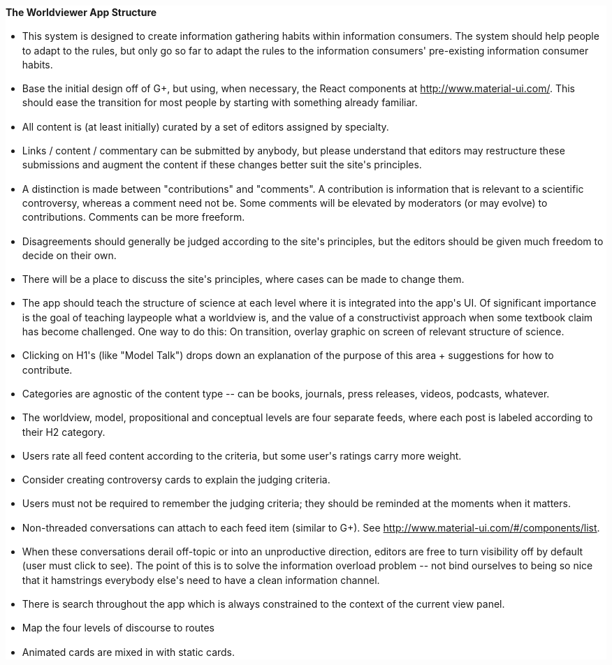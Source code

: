**The Worldviewer App Structure**

- This system is designed to create information gathering habits within information consumers.  The system should help people to adapt to the rules, but only go so far to adapt the rules to the information consumers' pre-existing information consumer habits.

- Base the initial design off of G+, but using, when necessary, the React components at http://www.material-ui.com/.  This should ease the transition for most people by starting with something already familiar.

- All content is (at least initially) curated by a set of editors assigned by specialty.

- Links / content / commentary can be submitted by anybody, but please understand that editors may restructure these submissions and augment the content if these changes better suit the site's principles.

- A distinction is made between "contributions" and "comments".  A contribution is information that is relevant to a scientific controversy, whereas a comment need not be.  Some comments will be elevated by moderators (or may evolve) to contributions.  Comments can be more freeform.

- Disagreements should generally be judged according to the site's principles, but the editors should be given much freedom to decide on their own.

- There will be a place to discuss the site's principles, where cases can be made to change them.

- The app should teach the structure of science at each level where it is integrated into the app's UI.  Of significant importance is the goal of teaching laypeople what a worldview is, and the value of a constructivist approach when some textbook claim has become challenged.  One way to do this: On transition, overlay graphic on screen of relevant structure of science.

- Clicking on H1's (like "Model Talk") drops down an explanation of the purpose of this area + suggestions for how to contribute.

- Categories are agnostic of the content type -- can be books, journals, press releases, videos, podcasts, whatever.

- The worldview, model, propositional and conceptual levels are four separate feeds, where each post is labeled according to their H2 category.

- Users rate all feed content according to the criteria, but some user's ratings carry more weight.

- Consider creating controversy cards to explain the judging criteria.

- Users must not be required to remember the judging criteria; they should be reminded at the moments when it matters.

- Non-threaded conversations can attach to each feed item (similar to G+).  See http://www.material-ui.com/#/components/list.

- When these conversations derail off-topic or into an unproductive direction, editors are free to turn visibility off by default (user must click to see).  The point of this is to solve the information overload problem -- not bind ourselves to being so nice that it hamstrings everybody else's need to have a clean information channel.

- There is search throughout the app which is always constrained to the context of the current view panel.

- Map the four levels of discourse to routes

- Animated cards are mixed in with static cards.
